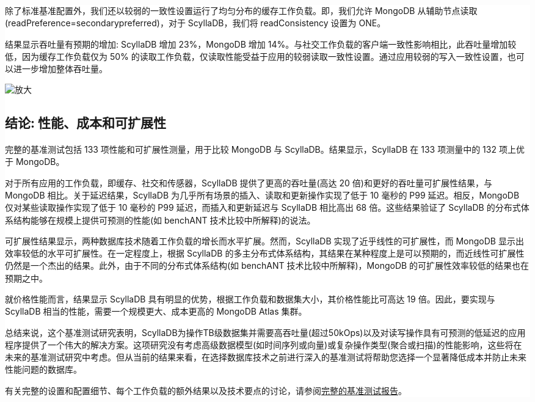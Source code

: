 除了标准基准配置外，我们还以较弱的一致性设置运行了均匀分布的缓存工作负载。即，我们允许 MongoDB 从辅助节点读取(readPreference=secondarypreferred)，对于 ScyllaDB，我们将 readConsistency 设置为 ONE。

结果显示吞吐量有预期的增加: ScyllaDB 增加 23%，MongoDB 增加 14%。与社交工作负载的客户端一致性影响相比，此吞吐量增加较低，因为缓存工作负载仅为 50% 的读取工作负载，仅读取性能受益于应用的较弱读取一致性设置。通过应用较弱的写入一致性设置，也可以进一步增加整体吞吐量。

![放大](https://cdn.thenewstack.io/media/2024/01/8f6a1055-image20.png)

## 结论: 性能、成本和可扩展性

完整的基准测试包括 133 项性能和可扩展性测量，用于比较 MongoDB 与 ScyllaDB。结果显示，ScyllaDB 在 133 项测量中的 132 项上优于 MongoDB。

对于所有应用的工作负载，即缓存、社交和传感器，ScyllaDB 提供了更高的吞吐量(高达 20 倍)和更好的吞吐量可扩展性结果，与 MongoDB 相比。关于延迟结果，ScyllaDB 为几乎所有场景的插入、读取和更新操作实现了低于 10 毫秒的 P99 延迟。相反，MongoDB 仅对某些读取操作实现了低于 10 毫秒的 P99 延迟，而插入和更新延迟与 ScyllaDB 相比高出 68 倍。这些结果验证了 ScyllaDB 的分布式体系结构能够在规模上提供可预测的性能(如 benchANT 技术比较中所解释)的说法。

可扩展性结果显示，两种数据库技术随着工作负载的增长而水平扩展。然而，ScyllaDB 实现了近乎线性的可扩展性，而 MongoDB 显示出效率较低的水平可扩展性。在一定程度上，根据 ScyllaDB 的多主分布式体系结构，其结果在某种程度上是可以预期的，而近线性可扩展性仍然是一个杰出的结果。此外，由于不同的分布式体系结构(如 benchANT 技术比较中所解释)，MongoDB 的可扩展性效率较低的结果也在预期之中。

就价格性能而言，结果显示 ScyllaDB 具有明显的优势，根据工作负载和数据集大小，其价格性能比可高达 19 倍。因此，要实现与 ScyllaDB 相当的性能，需要一个规模更大、成本更高的 MongoDB Atlas 集群。

总结来说，这个基准测试研究表明，ScyllaDB为操作TB级数据集并需要高吞吐量(超过50kOps)以及对读写操作具有可预测的低延迟的应用程序提供了一个伟大的解决方案。这项研究没有考虑高级数据模型(如时间序列或向量)或复杂操作类型(聚合或扫描)的性能影响，这些将在未来的基准测试研究中考虑。但从当前的结果来看，在选择数据库技术之前进行深入的基准测试将帮助您选择一个显著降低成本并防止未来性能问题的数据库。

有关完整的设置和配置细节、每个工作负载的额外结果以及技术要点的讨论，请参阅[完整的基准测试报告](https://benchant.com/blog/mongodb-vs-scylladb-benchmark)。